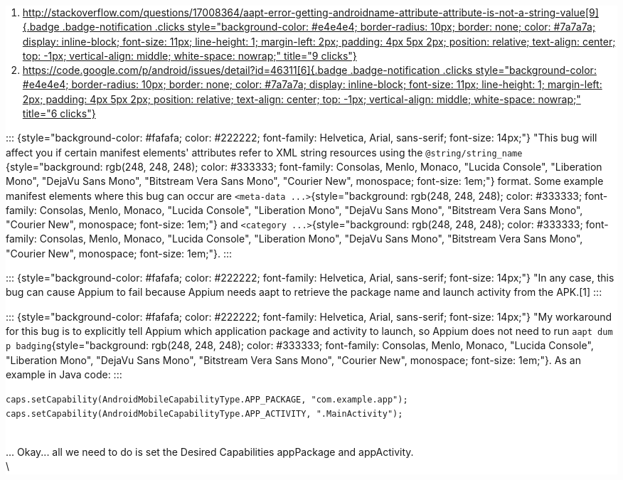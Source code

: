 1.  [http://stackoverflow.com/questions/17008364/aapt-error-getting-androidname-attribute-attribute-is-not-a-string-value[9]{.badge
    .badge-notification .clicks
    style="background-color: #e4e4e4; border-radius: 10px; border: none; color: #7a7a7a; display: inline-block; font-size: 11px; line-height: 1; margin-left: 2px; padding: 4px 5px 2px; position: relative; text-align: center; top: -1px; vertical-align: middle; white-space: nowrap;"
    title="9 clicks"}](http://stackoverflow.com/questions/17008364/aapt-error-getting-androidname-attribute-attribute-is-not-a-string-value)
2.  [https://code.google.com/p/android/issues/detail?id=46311[6]{.badge
    .badge-notification .clicks
    style="background-color: #e4e4e4; border-radius: 10px; border: none; color: #7a7a7a; display: inline-block; font-size: 11px; line-height: 1; margin-left: 2px; padding: 4px 5px 2px; position: relative; text-align: center; top: -1px; vertical-align: middle; white-space: nowrap;"
    title="6 clicks"}](https://code.google.com/p/android/issues/detail?id=46311)

::: {style="background-color: #fafafa; color: #222222; font-family: Helvetica, Arial, sans-serif; font-size: 14px;"}
\"This bug will affect you if certain manifest elements\' attributes
refer to XML string resources using
the `@string/string_name`{style="background: rgb(248, 248, 248); color: #333333; font-family: Consolas, Menlo, Monaco, "Lucida Console", "Liberation Mono", "DejaVu Sans Mono", "Bitstream Vera Sans Mono", "Courier New", monospace; font-size: 1em;"} format.
Some example manifest elements where this bug can occur
are `<meta-data ...>`{style="background: rgb(248, 248, 248); color: #333333; font-family: Consolas, Menlo, Monaco, "Lucida Console", "Liberation Mono", "DejaVu Sans Mono", "Bitstream Vera Sans Mono", "Courier New", monospace; font-size: 1em;"} and `<category ...>`{style="background: rgb(248, 248, 248); color: #333333; font-family: Consolas, Menlo, Monaco, "Lucida Console", "Liberation Mono", "DejaVu Sans Mono", "Bitstream Vera Sans Mono", "Courier New", monospace; font-size: 1em;"}.
:::

::: {style="background-color: #fafafa; color: #222222; font-family: Helvetica, Arial, sans-serif; font-size: 14px;"}
\"In any case, this bug can cause Appium to fail because Appium needs
aapt to retrieve the package name and launch activity from the APK.\[1\]
:::

::: {style="background-color: #fafafa; color: #222222; font-family: Helvetica, Arial, sans-serif; font-size: 14px;"}
\"My workaround for this bug is to explicitly tell Appium which
application package and activity to launch, so Appium does not need to
run `aapt dump badging`{style="background: rgb(248, 248, 248); color: #333333; font-family: Consolas, Menlo, Monaco, "Lucida Console", "Liberation Mono", "DejaVu Sans Mono", "Bitstream Vera Sans Mono", "Courier New", monospace; font-size: 1em;"}.
As an example in Java code:
:::

``` {style="background-color: #fafafa; color: #222222; font-family: Consolas, Menlo, Monaco, "Lucida Console", "Liberation Mono", "DejaVu Sans Mono", "Bitstream Vera Sans Mono", "Courier New", monospace; font-size: 14px; overflow: auto;"}
caps.setCapability(AndroidMobileCapabilityType.APP_PACKAGE, "com.example.app");
caps.setCapability(AndroidMobileCapabilityType.APP_ACTIVITY, ".MainActivity");
```

\
\... Okay\... all we need to do is set the Desired Capabilities
appPackage and appActivity.\
\
